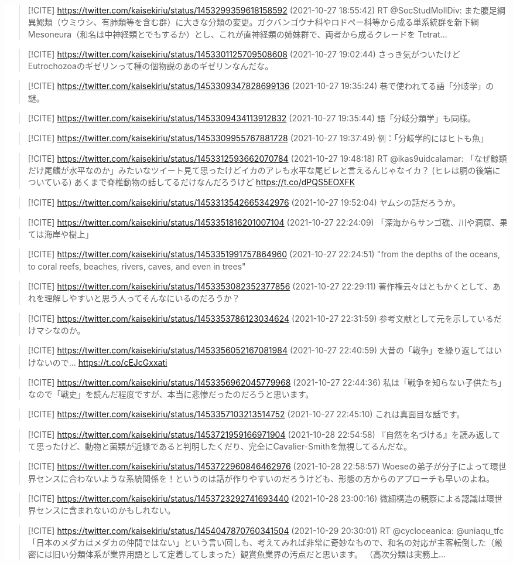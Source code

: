 > [!CITE] https://twitter.com/kaisekiriu/status/1453299359618158592 (2021-10-27 18:55:42)
> RT @SocStudMollDiv: また腹足綱異鰓類（ウミウシ、有肺類等を含む群）に大きな分類の変更。ガクバンゴウナ科やロドペー科等から成る単系統群を新下綱 Mesoneura（和名は中神経類とでもするか）とし、これが直神経類の姉妹群で、両者から成るクレードを Tetrat…

> [!CITE] https://twitter.com/kaisekiriu/status/1453301125709508608 (2021-10-27 19:02:44)
> さっき気がついたけどEutrochozoaのギゼリンって種の個物説のあのギゼリンなんだな。

> [!CITE] https://twitter.com/kaisekiriu/status/1453309347828699136 (2021-10-27 19:35:24)
> 巷で使われてる語「分岐学」の謎。

> [!CITE] https://twitter.com/kaisekiriu/status/1453309434113912832 (2021-10-27 19:35:44)
> 語「分岐分類学」も同様。

> [!CITE] https://twitter.com/kaisekiriu/status/1453309955767881728 (2021-10-27 19:37:49)
> 例：「分岐学的にはヒトも魚」

> [!CITE] https://twitter.com/kaisekiriu/status/1453312593662070784 (2021-10-27 19:48:18)
> RT @ikas9uidcalamar: 「なぜ鯨類だけ尾鰭が水平なのか」みたいなツイート見て思ったけどイカのアレも水平な尾ビレと言えるんじゃなイカ？
> (ヒレは胴の後端についている)
> あくまで脊椎動物の話してるだけなんだろうけど https://t.co/dPQS5EOXFK

> [!CITE] https://twitter.com/kaisekiriu/status/1453313542665342976 (2021-10-27 19:52:04)
> ヤムシの話だろうか。

> [!CITE] https://twitter.com/kaisekiriu/status/1453351816201007104 (2021-10-27 22:24:09)
> 「深海からサンゴ礁、川や洞窟、果ては海岸や樹上」

> [!CITE] https://twitter.com/kaisekiriu/status/1453351991757864960 (2021-10-27 22:24:51)
> "from the depths of the oceans, to coral reefs, beaches, rivers, caves, and even in trees"

> [!CITE] https://twitter.com/kaisekiriu/status/1453353082352377856 (2021-10-27 22:29:11)
> 著作権云々はともかくとして、あれを理解しやすいと思う人ってそんなにいるのだろうか？

> [!CITE] https://twitter.com/kaisekiriu/status/1453353786123034624 (2021-10-27 22:31:59)
> 参考文献として元を示しているだけマシなのか。

> [!CITE] https://twitter.com/kaisekiriu/status/1453356052167081984 (2021-10-27 22:40:59)
> 大昔の「戦争」を繰り返してはいけないので… https://t.co/cEJcGxxati

> [!CITE] https://twitter.com/kaisekiriu/status/1453356962045779968 (2021-10-27 22:44:36)
> 私は「戦争を知らない子供たち」なので「戦史」を読んだ程度ですが、本当に悲惨だったのだろうと思います。

> [!CITE] https://twitter.com/kaisekiriu/status/1453357103213514752 (2021-10-27 22:45:10)
> これは真面目な話です。

> [!CITE] https://twitter.com/kaisekiriu/status/1453721959166971904 (2021-10-28 22:54:58)
> 『自然を名づける』を読み返してて思ったけど、動物と菌類が近縁であると判明したくだり、完全にCavalier-Smithを無視してるんだな。

> [!CITE] https://twitter.com/kaisekiriu/status/1453722960846462976 (2021-10-28 22:58:57)
> Woeseの弟子が分子によって環世界センスに合わないような系統関係を！というのは話が作りやすいのだろうけども、形態の方からのアプローチも早いのよね。

> [!CITE] https://twitter.com/kaisekiriu/status/1453723292741693440 (2021-10-28 23:00:16)
> 微細構造の観察による認識は環世界センスに含まれないのかもしれない。

> [!CITE] https://twitter.com/kaisekiriu/status/1454047870760341504 (2021-10-29 20:30:01)
> RT @cycloceanica: @uniaqu_tfc 「日本のメダカはメダカの仲間ではない」という言い回しも、考えてみれば非常に奇妙なもので、和名の対応が主客転倒した（厳密には旧い分類体系が業界用語として定着してしまった）観賞魚業界の汚点だと思います。
> （高次分類は実務上…
